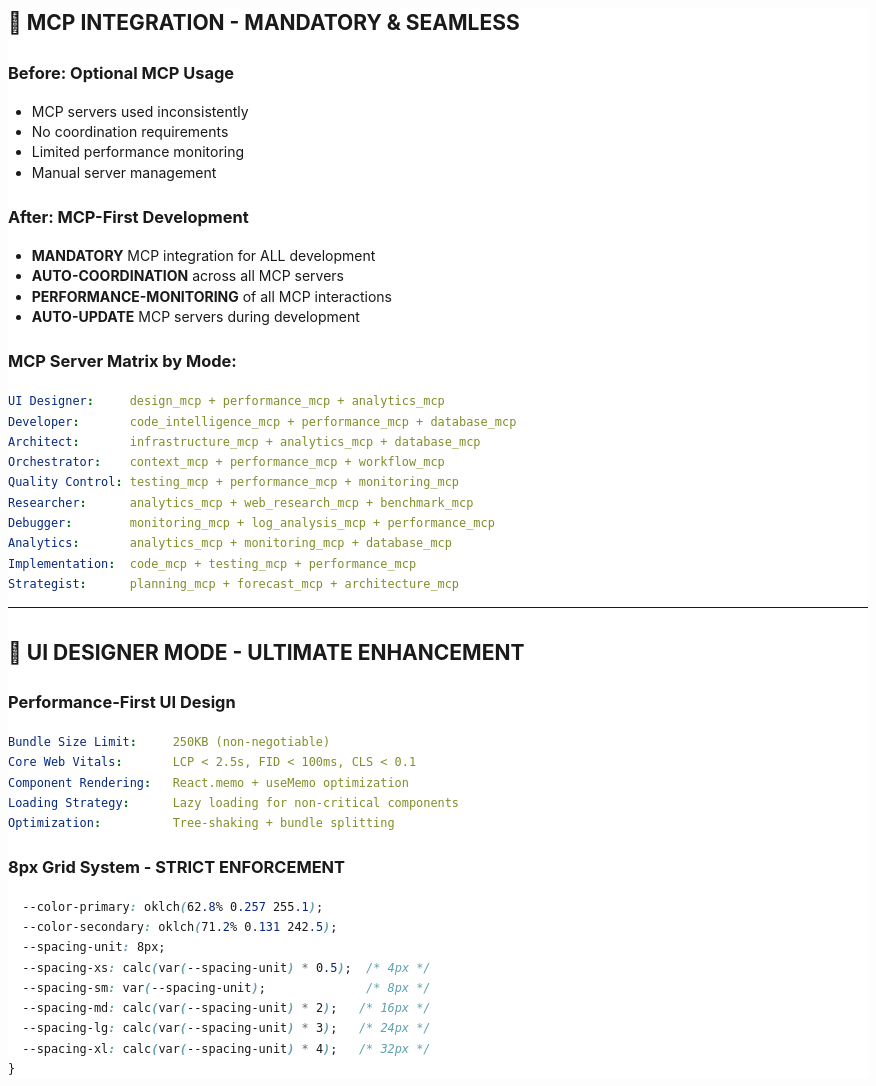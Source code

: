 
## 🔗 **MCP INTEGRATION - MANDATORY & SEAMLESS**

### **Before: Optional MCP Usage**
- MCP servers used inconsistently
- No coordination requirements
- Limited performance monitoring
- Manual server management

### **After: MCP-First Development**
- **MANDATORY** MCP integration for ALL development
- **AUTO-COORDINATION** across all MCP servers
- **PERFORMANCE-MONITORING** of all MCP interactions
- **AUTO-UPDATE** MCP servers during development

### **MCP Server Matrix by Mode:**
```yaml
UI Designer:     design_mcp + performance_mcp + analytics_mcp
Developer:       code_intelligence_mcp + performance_mcp + database_mcp
Architect:       infrastructure_mcp + analytics_mcp + database_mcp
Orchestrator:    context_mcp + performance_mcp + workflow_mcp
Quality Control: testing_mcp + performance_mcp + monitoring_mcp
Researcher:      analytics_mcp + web_research_mcp + benchmark_mcp
Debugger:        monitoring_mcp + log_analysis_mcp + performance_mcp
Analytics:       analytics_mcp + monitoring_mcp + database_mcp
Implementation:  code_mcp + testing_mcp + performance_mcp
Strategist:      planning_mcp + forecast_mcp + architecture_mcp
```

---

## 🎨 **UI DESIGNER MODE - ULTIMATE ENHANCEMENT**

### **Performance-First UI Design**
```yaml
Bundle Size Limit:     250KB (non-negotiable)
Core Web Vitals:       LCP < 2.5s, FID < 100ms, CLS < 0.1
Component Rendering:   React.memo + useMemo optimization
Loading Strategy:      Lazy loading for non-critical components
Optimization:          Tree-shaking + bundle splitting
```

### **8px Grid System - STRICT ENFORCEMENT**
```css
  --color-primary: oklch(62.8% 0.257 255.1);
  --color-secondary: oklch(71.2% 0.131 242.5);
  --spacing-unit: 8px;
  --spacing-xs: calc(var(--spacing-unit) * 0.5);  /* 4px */
  --spacing-sm: var(--spacing-unit);              /* 8px */
  --spacing-md: calc(var(--spacing-unit) * 2);   /* 16px */
  --spacing-lg: calc(var(--spacing-unit) * 3);   /* 24px */
  --spacing-xl: calc(var(--spacing-unit) * 4);   /* 32px */
}
```

